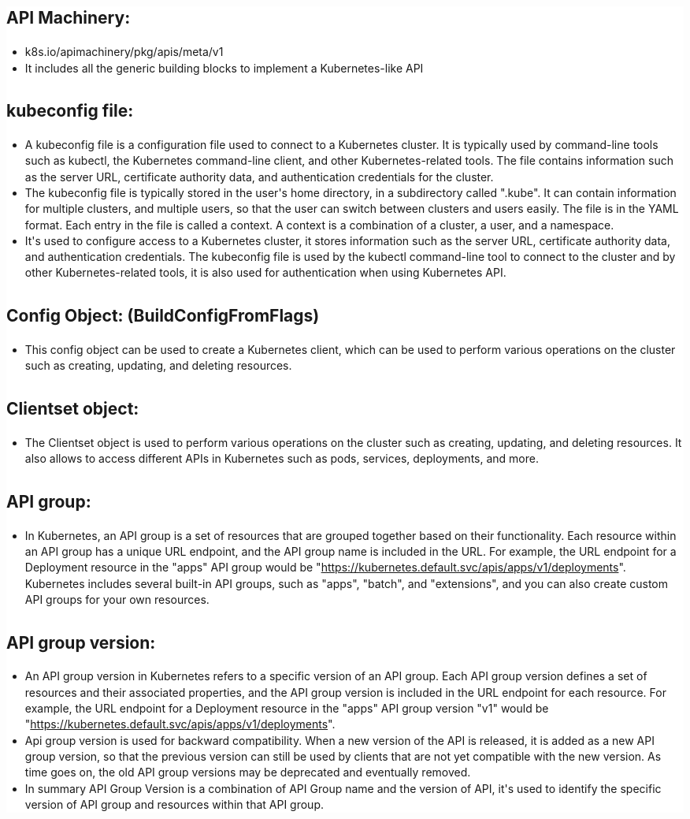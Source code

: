 ## API Machinery:
- k8s.io/apimachinery/pkg/apis/meta/v1
- It includes all the generic building blocks to implement
a Kubernetes-like API

## kubeconfig file:
- A kubeconfig file is a configuration file used to connect to a Kubernetes cluster. It is typically used by command-line tools such as kubectl, the Kubernetes command-line client, and other Kubernetes-related tools. The file contains information such as the server URL, certificate authority data, and authentication credentials for the cluster.
- The kubeconfig file is typically stored in the user's home directory, in a subdirectory called ".kube". It can contain information for multiple clusters, and multiple users, so that the user can switch between clusters and users easily. The file is in the YAML format. Each entry in the file is called a context. A context is a combination of a cluster, a user, and a namespace.
- It's used to configure access to a Kubernetes cluster, it stores information such as the server URL, certificate authority data, and authentication credentials. The kubeconfig file is used by the kubectl command-line tool to connect to the cluster and by other Kubernetes-related tools, it is also used for authentication when using Kubernetes API.

## Config Object: (BuildConfigFromFlags)
- This config object can be used to create a Kubernetes client, which can be used to perform various operations on the cluster such as creating, updating, and deleting resources.

## Clientset object:
- The Clientset object is used to perform various operations on the cluster such as creating, updating, and deleting resources. It also allows to access different APIs in Kubernetes such as pods, services, deployments, and more.

## API group:
- In Kubernetes, an API group is a set of resources that are grouped together based on their functionality. Each resource within an API group has a unique URL endpoint, and the API group name is included in the URL. For example, the URL endpoint for a Deployment resource in the "apps" API group would be "https://kubernetes.default.svc/apis/apps/v1/deployments". Kubernetes includes several built-in API groups, such as "apps", "batch", and "extensions", and you can also create custom API groups for your own resources.

## API group version:
- An API group version in Kubernetes refers to a specific version of an API group. Each API group version defines a set of resources and their associated properties, and the API group version is included in the URL endpoint for each resource. For example, the URL endpoint for a Deployment resource in the "apps" API group version "v1" would be "https://kubernetes.default.svc/apis/apps/v1/deployments".
- Api group version is used for backward compatibility. When a new version of the API is released, it is added as a new API group version, so that the previous version can still be used by clients that are not yet compatible with the new version. As time goes on, the old API group versions may be deprecated and eventually removed.
- In summary API Group Version is a combination of API Group name and the version of API, it's used to identify the specific version of API group and resources within that API group.
